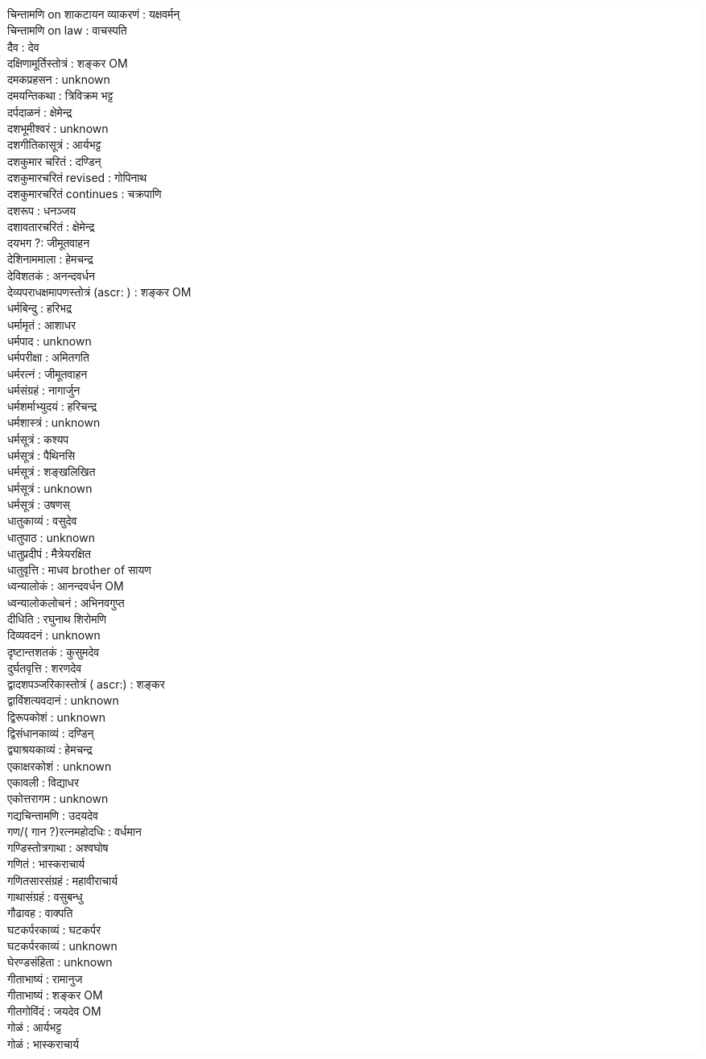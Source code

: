 चिन्तामणि   on  शाकटायन व्याकरणं  :  यक्षवर्मन्  
चिन्तामणि  on law :  वाचस्पति  
दैव  :  देव  
दक्षिणामूर्तिस्तोत्रं   :  शङ्कर  OM   
दमकप्रहसन  : unknown   
दमयन्तिकथा   :  त्रिविक्रम भट्ट  
दर्पदाळनं   :  क्षेमेन्द्र  
दशभूमीश्वरं  : unknown   
दशगीतिकासूत्रं   :  आर्यभट्ट  
दशकुमार चरितं   :  दण्डिन्  
दशकुमारचरितं  revised :  गोपिनाथ  
दशकुमारचरितं  continues :  चक्रपाणि  
दशरूप   :  धनञ्जय  
दशावतारचरितं   :  क्षेमेन्द्र  
दयभग   ?:  जीमूतवाहन  
देशिनाममाला   :  हेमचन्द्र  
देविशतकं    :  अनन्दवर्धन  
देव्यपराधक्षमापणस्तोत्रं  (ascr: ) :  शङ्कर  OM   
धर्मबिन्दु   :  हरिभद्र  
धर्मामृतं  :  आशाधर  
धर्मपाद  : unknown   
धर्मपरीक्षा   :  अमितगति  
धर्मरत्नं  :  जीमूतवाहन  
धर्मसंग्रहं   :  नागार्जुन  
धर्मशर्माभ्युदयं  :  हरिचन्द्र  
धर्मशास्त्रं  : unknown   
धर्मसूत्रं  :  कश्यप  
धर्मसूत्रं  :  पैथिनसि  
धर्मसूत्रं   :  शङ्खलिखित  
धर्मसूत्रं  : unknown   
धर्मसूत्रं   :  उषणस्  
धातुकाव्यं   :  वसुदेव  
धातुपाठ  : unknown   
धातुप्रदीपं  :  मैत्रेयरक्षित  
धातुवृत्ति   :  माधव  brother of  सायण  
ध्वन्यालोकं  :  आनन्दवर्धन  OM   
ध्वन्यालोकलोचनं   :  अभिनवगुप्त  
दीधिति  :  रघुनाथ शिरोमणि  
दिव्यवदनं  : unknown   
दृष्टान्तशतकं  :  कुसुमदेव  
दुर्घतवृत्ति  :  शरणदेव  
द्वादशपञ्जरिकास्तोत्रं  ( ascr:) :  शङ्कर  
द्वाविंशत्यवदानं  : unknown   
द्विरूपकोशं  : unknown   
द्विसंधानकाव्यं  :  दण्डिन्  
द्व्याश्रयकाव्यं   :  हेमचन्द्र  
एकाक्षरकोशं  : unknown   
एकावली  :  विद्याधर  
एकोत्तरागम  : unknown   
गद्यचिन्तामणि  :  उदयदेव  
गण/( गान ?)रत्नमहोदधिः  :  वर्धमान  
गण्डिस्तोत्रगाथा   :  अश्वघोष  
गणितं   :  भास्कराचार्य  
गणितसारसंग्रहं  :  महावीराचार्य  
गाथासंग्रहं   :  वसुबन्धु  
गौढावह  :  वाक्पति  
घटकर्परकाव्यं   :  घटकर्पर  
घटकर्परकाव्यं  : unknown   
घेरण्डसंहिता  : unknown   
गीताभाष्यं   :  रामानुज  
गीताभाष्यं   :  शङ्कर  OM   
गीतगोविंदं  :  जयदेव  OM   
गोळं  :  आर्यभट्ट  
गोळं   :  भास्कराचार्य  